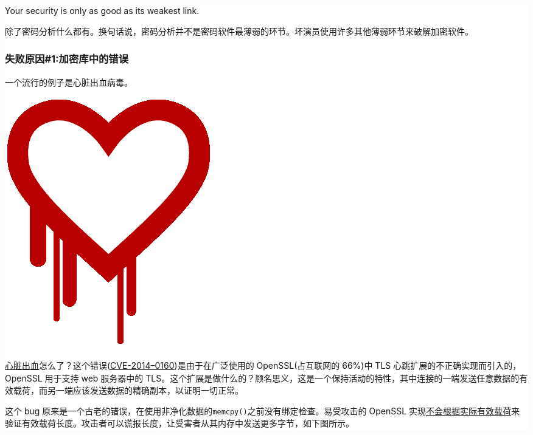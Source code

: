 Your security is only as good as its weakest link.

除了密码分析什么都有。换句话说，密码分析并不是密码软件最薄弱的环节。坏演员使用许多其他薄弱环节来破解加密软件。

### **失败原因#1:加密库中的错误**

一个流行的例子是心脏出血病毒。

![VwqT62a1y1lEhMiMcUkOwUnt7yaVV5a6pj5I](img/83ea965768c6b4d0b9d5b06f06e6cafe.png)

[心脏出血](http://heartbleed.com/)怎么了？这个错误([CVE-2014–0160](https://cve.mitre.org/cgi-bin/cvename.cgi?name=cve-2014-0160))是由于在广泛使用的 OpenSSL(占互联网的 66%)中 TLS 心跳扩展的不正确实现而引入的，OpenSSL 用于支持 web 服务器中的 TLS。这个扩展是做什么的？顾名思义，这是一个保持活动的特性，其中连接的一端发送任意数据的有效载荷，而另一端应该发送数据的精确副本，以证明一切正常。

这个 bug 原来是一个古老的错误，在使用非净化数据的`memcpy()`之前没有绑定检查。易受攻击的 OpenSSL 实现[不会根据实际有效载荷](http://www.theregister.co.uk/2014/04/09/heartbleed_explained/)来验证有效载荷长度。攻击者可以谎报长度，让受害者从其内存中发送更多字节，如下图所示。
